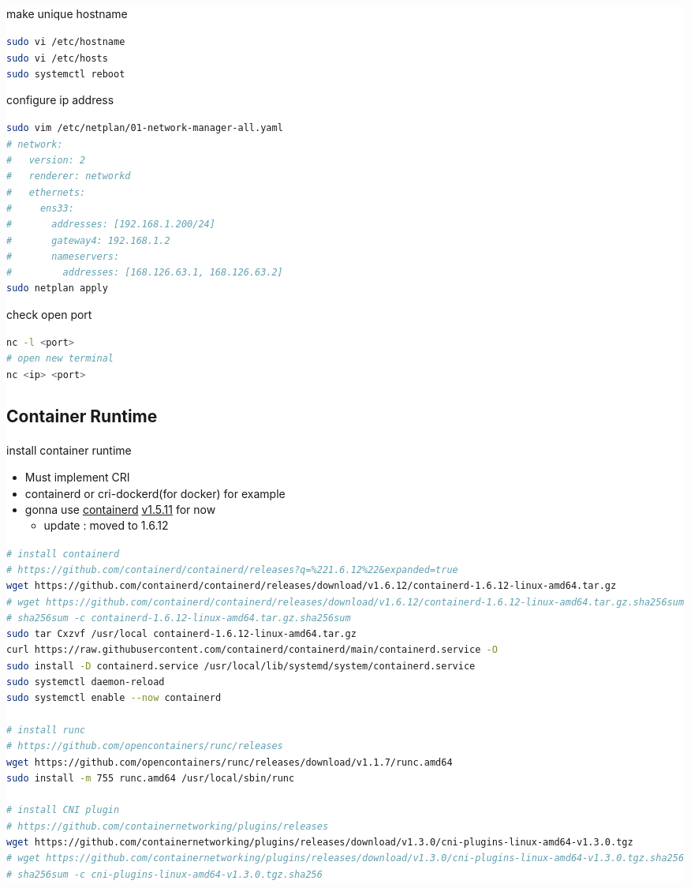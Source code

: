 make unique hostname
```bash
sudo vi /etc/hostname
sudo vi /etc/hosts
sudo systemctl reboot
```

configure ip address
```bash
sudo vim /etc/netplan/01-network-manager-all.yaml
# network:
#   version: 2
#   renderer: networkd
#   ethernets:
#     ens33:
#       addresses: [192.168.1.200/24]
#       gateway4: 192.168.1.2
#       nameservers:
#         addresses: [168.126.63.1, 168.126.63.2]
sudo netplan apply 
```

check open port
```bash
nc -l <port>
# open new terminal
nc <ip> <port>
```

## Container Runtime
install container runtime
- Must implement CRI
- containerd or cri-dockerd(for docker) for example
- gonna use [containerd](https://github.com/containerd/containerd/blob/main/docs/getting-started.md "https://github.com/containerd/containerd/blob/main/docs/getting-started.md") [v1.5.11](https://github.com/containerd/containerd/tree/main#:~:text=Hello%20Kubernetes%20v1.24,for%20Kubernetes%20v1.24. "https://github.com/containerd/containerd/tree/main#:~:text=Hello%20Kubernetes%20v1.24,for%20Kubernetes%20v1.24.") for now
  - update : moved to 1.6.12
```bash
# install containerd
# https://github.com/containerd/containerd/releases?q=%221.6.12%22&expanded=true
wget https://github.com/containerd/containerd/releases/download/v1.6.12/containerd-1.6.12-linux-amd64.tar.gz
# wget https://github.com/containerd/containerd/releases/download/v1.6.12/containerd-1.6.12-linux-amd64.tar.gz.sha256sum
# sha256sum -c containerd-1.6.12-linux-amd64.tar.gz.sha256sum
sudo tar Cxzvf /usr/local containerd-1.6.12-linux-amd64.tar.gz
curl https://raw.githubusercontent.com/containerd/containerd/main/containerd.service -O
sudo install -D containerd.service /usr/local/lib/systemd/system/containerd.service
sudo systemctl daemon-reload
sudo systemctl enable --now containerd

# install runc
# https://github.com/opencontainers/runc/releases
wget https://github.com/opencontainers/runc/releases/download/v1.1.7/runc.amd64
sudo install -m 755 runc.amd64 /usr/local/sbin/runc

# install CNI plugin
# https://github.com/containernetworking/plugins/releases
wget https://github.com/containernetworking/plugins/releases/download/v1.3.0/cni-plugins-linux-amd64-v1.3.0.tgz
# wget https://github.com/containernetworking/plugins/releases/download/v1.3.0/cni-plugins-linux-amd64-v1.3.0.tgz.sha256
# sha256sum -c cni-plugins-linux-amd64-v1.3.0.tgz.sha256
```
